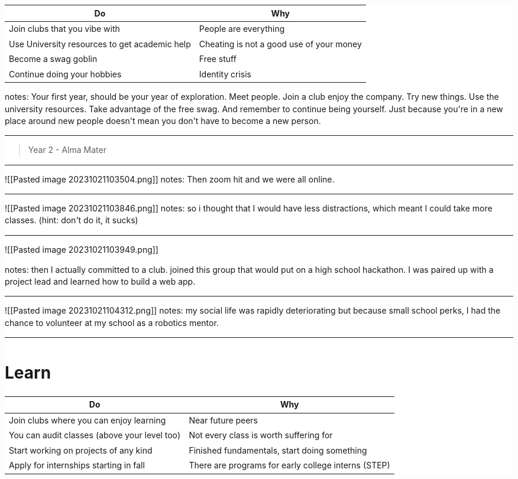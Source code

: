 | Do                                            | Why        |
| --------------------------------------------- | --------------- |
| Join clubs that you vibe with                 | People are everything |
| Use University resources to get academic help | Cheating is not a good use of your money           |
| Become a swag goblin                          |         Free stuff        |
| Continue doing your hobbies                   |           Identity crisis      |

notes:
Your first year, should be your year of exploration. Meet people. Join a club enjoy the company. Try new things. Use the university resources. Take advantage of the free swag. And remember to continue being yourself. Just because you're in a new place around new people doesn't mean you don't have to become a new person.

---
> Year 2 - Alma Mater

---
![[Pasted image 20231021103504.png]]
notes:
Then zoom hit and we were all online.

---
![[Pasted image 20231021103846.png]]
notes: so i thought that I would have less distractions, which meant I could take more classes. (hint: don't do it, it sucks)

---
![[Pasted image 20231021103949.png]]

notes: then I actually committed to a club. joined this group that would put on a high school hackathon. I was paired up with a project lead and learned how to build a web app.

---
![[Pasted image 20231021104312.png]]
notes: my social life was rapidly deteriorating but because small school perks, I had the chance to volunteer at my school as a robotics mentor.

---
# Learn
| Do                                                | Why                                                 |
| ------------------------------------------------- | --------------------------------------------------- |
| Join clubs where you can enjoy learning                    | Near future peers                                  |
| You can audit classes (above your level too)      | Not every class is worth suffering for              |
| Start working on projects of any kind             | Finished fundamentals, start doing something        |
| Apply for internships starting in fall            | There are programs for early college interns (STEP) |
